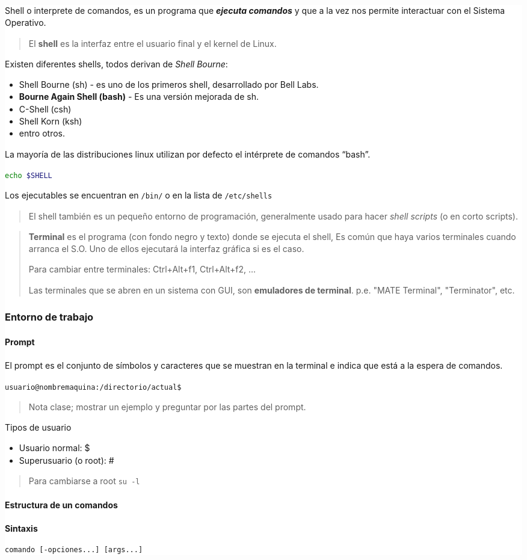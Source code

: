 Shell o interprete de comandos, es un programa que ***ejecuta comandos*** y que a la vez nos permite interactuar con el Sistema Operativo.

> El **shell** es la interfaz entre el usuario final y el kernel de Linux.

Existen diferentes shells, todos derivan de *Shell Bourne*:

+ Shell Bourne (sh) - es uno de los primeros shell, desarrollado por Bell Labs.
+ __Bourne Again Shell (bash)__ - Es una versión mejorada de sh.
+ C-Shell (csh)
+ Shell Korn (ksh)
+ entro otros.

La mayoría de las distribuciones linux utilizan por defecto el intérprete de comandos “bash”.

```bash
echo $SHELL
```

Los ejecutables se encuentran en `/bin/` o en la lista de `/etc/shells`



> El shell también es un pequeño entorno de programación, generalmente usado para hacer *shell scripts* (o en corto scripts).

> **Terminal** es el programa (con fondo negro y texto) donde se ejecuta el shell, Es común que haya varios terminales cuando arranca el S.O. Uno de ellos ejecutará la interfaz gráfica si es el caso. 
>
> Para cambiar entre terminales: Ctrl+Alt+f1, Ctrl+Alt+f2, ...
>
> Las terminales que se abren en un sistema con GUI, son **emuladores de terminal**. p.e.  "MATE Terminal", "Terminator", etc.

### Entorno de trabajo

#### Prompt

El prompt es el conjunto de símbolos y caracteres que se muestran en la terminal e indica que está a la espera de comandos.

```
usuario@nombremaquina:/directorio/actual$
```

> Nota clase; mostrar un ejemplo y preguntar por las partes del prompt.

Tipos de usuario

- Usuario normal: $
- Superusuario (o root): #

> Para cambiarse a root `su -l`

#### Estructura de un comandos

**Sintaxis**

`comando [-opciones...] [args...]`
